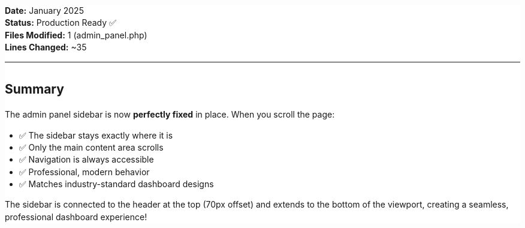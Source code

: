 **Date:** January 2025  
**Status:** Production Ready ✅  
**Files Modified:** 1 (admin_panel.php)  
**Lines Changed:** ~35  

---

## Summary

The admin panel sidebar is now **perfectly fixed** in place. When you scroll the page:
- ✅ The sidebar stays exactly where it is
- ✅ Only the main content area scrolls
- ✅ Navigation is always accessible
- ✅ Professional, modern behavior
- ✅ Matches industry-standard dashboard designs

The sidebar is connected to the header at the top (70px offset) and extends to the bottom of the viewport, creating a seamless, professional dashboard experience!
